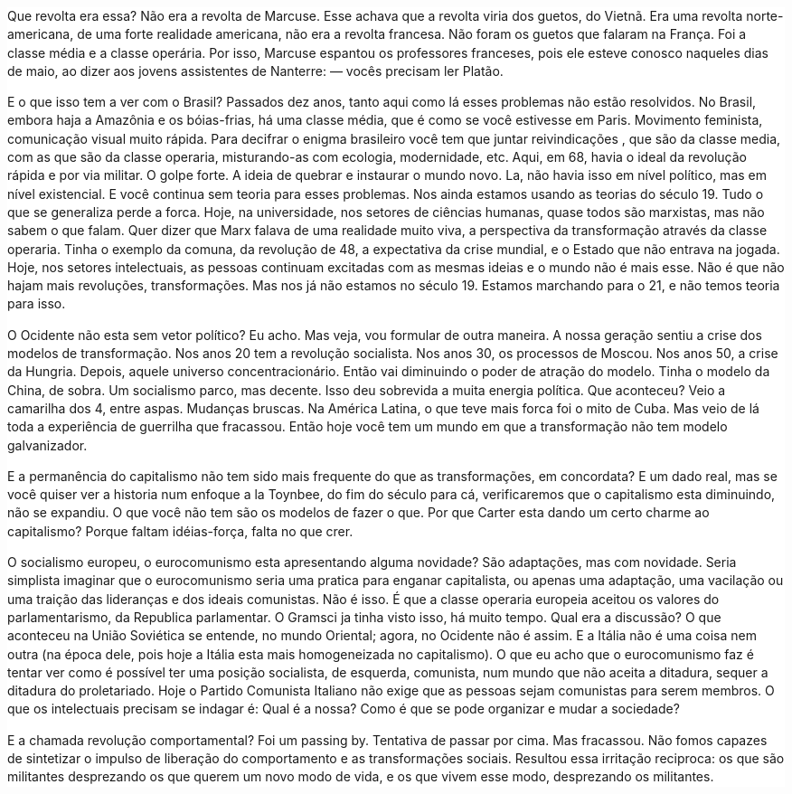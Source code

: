 Que revolta era essa?
Não era a revolta de Marcuse. Esse achava que a revolta viria dos guetos, do Vietnã. Era uma revolta norte-americana, de uma forte realidade americana, não era a revolta francesa. Não foram os guetos que falaram na França. Foi a classe média e a classe operária. Por isso, Marcuse espantou os professores franceses, pois ele esteve conosco naqueles dias de maio, ao dizer aos jovens assistentes de Nanterre: — vocês precisam ler Platão.

E o que isso tem a ver com o Brasil?
Passados dez anos, tanto aqui como lá esses problemas não estão resolvidos. No Brasil, embora haja a Amazônia e os bóias-frias, há uma classe média, que é como se você estivesse em Paris. Movimento feminista, comunicação visual muito rápida. Para decifrar o enigma brasileiro você tem que juntar reivindicações , que são da classe media, com as que são da classe operaria, misturando-as com ecologia, modernidade, etc. Aqui, em 68, havia o ideal da revolução rápida e por via militar. O golpe forte. A ideia de quebrar e instaurar o mundo novo. La, não havia isso em nível político, mas em nível existencial. E você continua sem teoria para esses problemas. Nos ainda estamos usando as teorias do século 19. Tudo o que se generaliza perde a forca. Hoje, na universidade, nos setores de ciências humanas, quase todos são marxistas, mas não sabem o que falam. Quer dizer que Marx falava de uma realidade muito viva, a perspectiva da transformação através da classe operaria. Tinha o exemplo da comuna, da revolução de 48, a expectativa da crise mundial, e o Estado que não entrava na jogada. Hoje, nos setores intelectuais, as pessoas continuam excitadas com as mesmas ideias e o mundo não é mais esse. Não é que não hajam mais revoluções, transformações. Mas nos já não estamos no século 19. Estamos marchando para o 21, e não temos teoria para isso.

O Ocidente não esta sem vetor político?
Eu acho. Mas veja, vou formular de outra maneira. A nossa geração sentiu a crise dos modelos de transformação. Nos anos 20 tem a revolução socialista. Nos anos 30, os processos de Moscou. Nos anos 50, a crise da Hungria. Depois, aquele universo concentracionário. Então vai diminuindo o poder de atração do modelo. Tinha o modelo da China, de sobra. Um socialismo parco, mas decente. Isso deu sobrevida a muita energia política. Que aconteceu? Veio a camarilha dos 4, entre aspas. Mudanças bruscas. Na América Latina, o que teve mais forca foi o mito de Cuba. Mas veio de lá toda a experiência de guerrilha que fracassou. Então hoje você tem um mundo em que a transformação não tem modelo galvanizador.

E a permanência do capitalismo não tem sido mais frequente do que as transformações, em concordata?
E um dado real, mas se você quiser ver a historia num enfoque a la Toynbee, do fim do século para cá, verificaremos que o capitalismo esta diminuindo, não se expandiu. O que você não tem são os modelos de fazer o que. Por que Carter esta dando um certo charme ao capitalismo? Porque faltam idéias-força, falta no que crer.

O socialismo europeu, o eurocomunismo esta apresentando alguma novidade?
São adaptações, mas com novidade. Seria simplista imaginar que o eurocomunismo seria uma pratica para enganar capitalista, ou apenas uma adaptação, uma vacilação ou uma traição das lideranças e dos ideais comunistas. Não é isso. É que a classe operaria europeia aceitou os valores do parlamentarismo, da Republica parlamentar. O Gramsci ja tinha visto isso, há muito tempo. Qual era a discussão? O que aconteceu na União Soviética se entende, no mundo Oriental; agora, no Ocidente não é assim. E a Itália não é uma coisa nem outra (na época dele, pois hoje a Itália esta mais homogeneizada no capitalismo). O que eu acho que o eurocomunismo faz é tentar ver como é possível ter uma posição socialista, de esquerda, comunista, num mundo que não aceita a ditadura, sequer a ditadura do proletariado. Hoje o Partido Comunista Italiano não exige que as pessoas sejam comunistas para serem membros. O que os intelectuais precisam se indagar é: Qual é a nossa? Como é que se pode organizar e mudar a sociedade?

E a chamada revolução comportamental?
Foi um passing by. Tentativa de passar por cima. Mas fracassou. Não fomos capazes de sintetizar o impulso de liberação do comportamento e as transformações sociais. Resultou essa irritação reciproca: os que são militantes desprezando os que querem um novo modo de vida, e os que vivem esse modo, desprezando os militantes.
